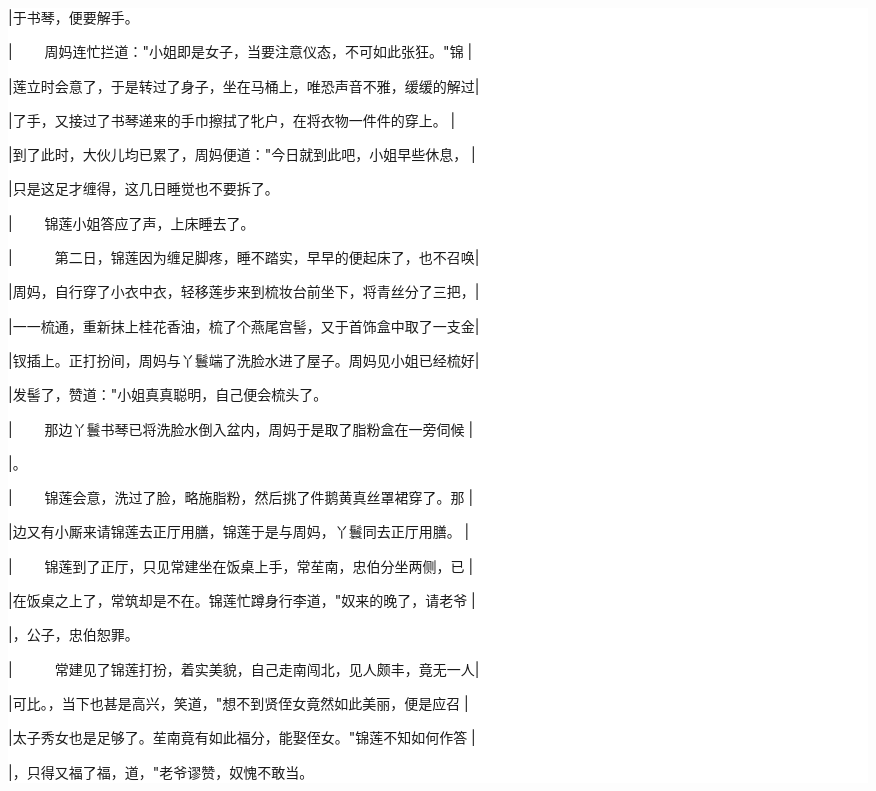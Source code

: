 |于书琴，便要解手。

|　　 周妈连忙拦道："小姐即是女子，当要注意仪态，不可如此张狂。"锦 |

|莲立时会意了，于是转过了身子，坐在马桶上，唯恐声音不雅，缓缓的解过|

|了手，又接过了书琴递来的手巾擦拭了牝户，在将衣物一件件的穿上。    |

|到了此时，大伙儿均已累了，周妈便道："今日就到此吧，小姐早些休息， |

|只是这足才缠得，这几日睡觉也不要拆了。

|　　 锦莲小姐答应了声，上床睡去了。

|　　　第二日，锦莲因为缠足脚疼，睡不踏实，早早的便起床了，也不召唤|

|周妈，自行穿了小衣中衣，轻移莲步来到梳妆台前坐下，将青丝分了三把，|

|一一梳通，重新抹上桂花香油，梳了个燕尾宫髻，又于首饰盒中取了一支金|

|钗插上。正打扮间，周妈与丫鬟端了洗脸水进了屋子。周妈见小姐已经梳好|

|发髻了，赞道："小姐真真聪明，自己便会梳头了。

|　　 那边丫鬟书琴已将洗脸水倒入盆内，周妈于是取了脂粉盒在一旁伺候 |

|。

|　　 锦莲会意，洗过了脸，略施脂粉，然后挑了件鹅黄真丝罩裙穿了。那 |

|边又有小厮来请锦莲去正厅用膳，锦莲于是与周妈，丫鬟同去正厅用膳。  |

|　　 锦莲到了正厅，只见常建坐在饭桌上手，常苼南，忠伯分坐两侧，已 |

|在饭桌之上了，常筑却是不在。锦莲忙蹲身行李道，"奴来的晚了，请老爷 |

|，公子，忠伯恕罪。

|　　　常建见了锦莲打扮，着实美貌，自己走南闯北，见人颇丰，竟无一人|

|可比。，当下也甚是高兴，笑道，"想不到贤侄女竟然如此美丽，便是应召 |

|太子秀女也是足够了。苼南竟有如此福分，能娶侄女。"锦莲不知如何作答 |

|，只得又福了福，道，"老爷谬赞，奴愧不敢当。
